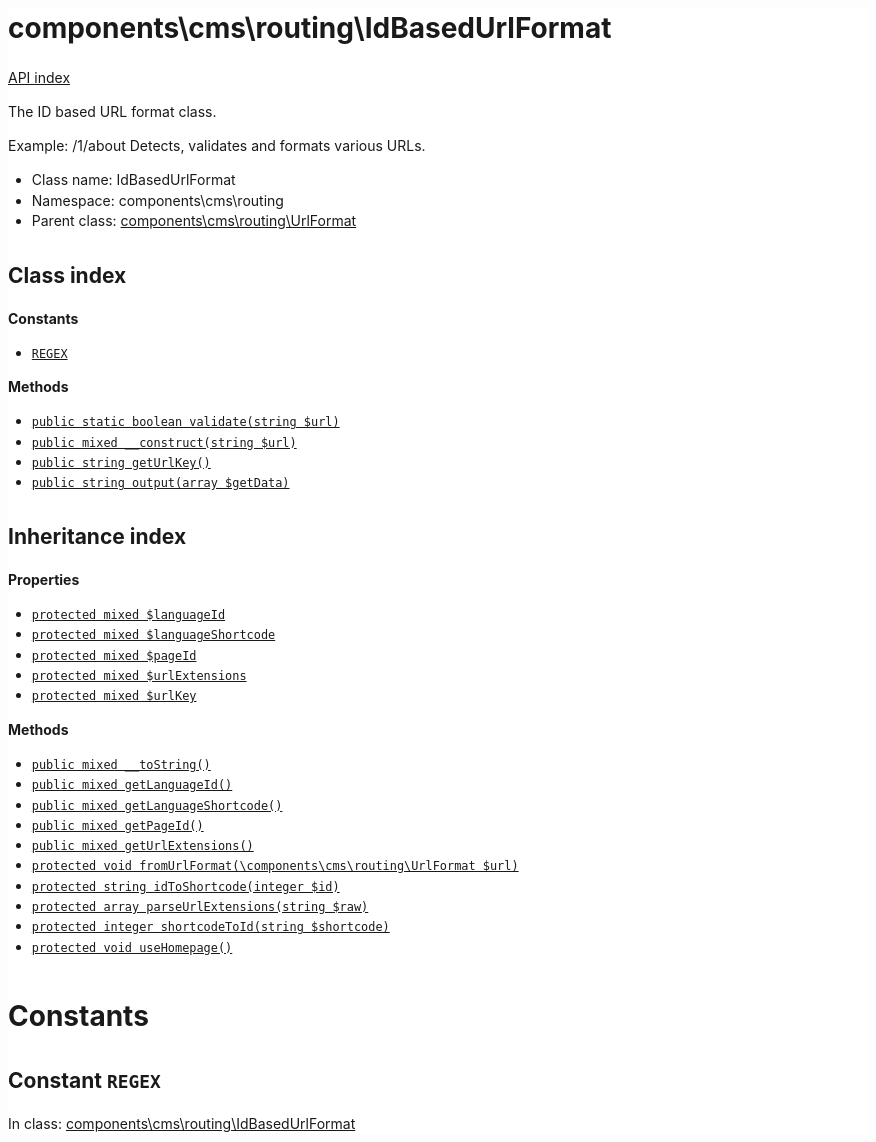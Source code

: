 # components\cms\routing\IdBasedUrlFormat
[API index](../../../API-index.md)

The ID based URL format class.

Example: /1/about
Detects, validates and formats various URLs.


* Class name: IdBasedUrlFormat
* Namespace: components\cms\routing
* Parent class: [components\cms\routing\UrlFormat](../../../components/cms/routing/UrlFormat.md)




## Class index
**Constants**
* [`REGEX`](#constant-regex)


**Methods**
* [`public static boolean validate(string $url)`](#method-validate)
* [`public mixed __construct(string $url)`](#method-__construct)
* [`public string getUrlKey()`](#method-getUrlKey)
* [`public string output(array $getData)`](#method-output)


## Inheritance index

**Properties**
* [`protected mixed $languageId`](#property-languageid)
* [`protected mixed $languageShortcode`](#property-languageshortcode)
* [`protected mixed $pageId`](#property-pageid)
* [`protected mixed $urlExtensions`](#property-urlextensions)
* [`protected mixed $urlKey`](#property-urlkey)

**Methods**
* [`public mixed __toString()`](#method-__toString)
* [`public mixed getLanguageId()`](#method-getLanguageId)
* [`public mixed getLanguageShortcode()`](#method-getLanguageShortcode)
* [`public mixed getPageId()`](#method-getPageId)
* [`public mixed getUrlExtensions()`](#method-getUrlExtensions)
* [`protected void fromUrlFormat(\components\cms\routing\UrlFormat $url)`](#method-fromUrlFormat)
* [`protected string idToShortcode(integer $id)`](#method-idToShortcode)
* [`protected array parseUrlExtensions(string $raw)`](#method-parseUrlExtensions)
* [`protected integer shortcodeToId(string $shortcode)`](#method-shortcodeToId)
* [`protected void useHomepage()`](#method-useHomepage)

# Constants


## Constant `REGEX`
In class: [components\cms\routing\IdBasedUrlFormat](#top)

